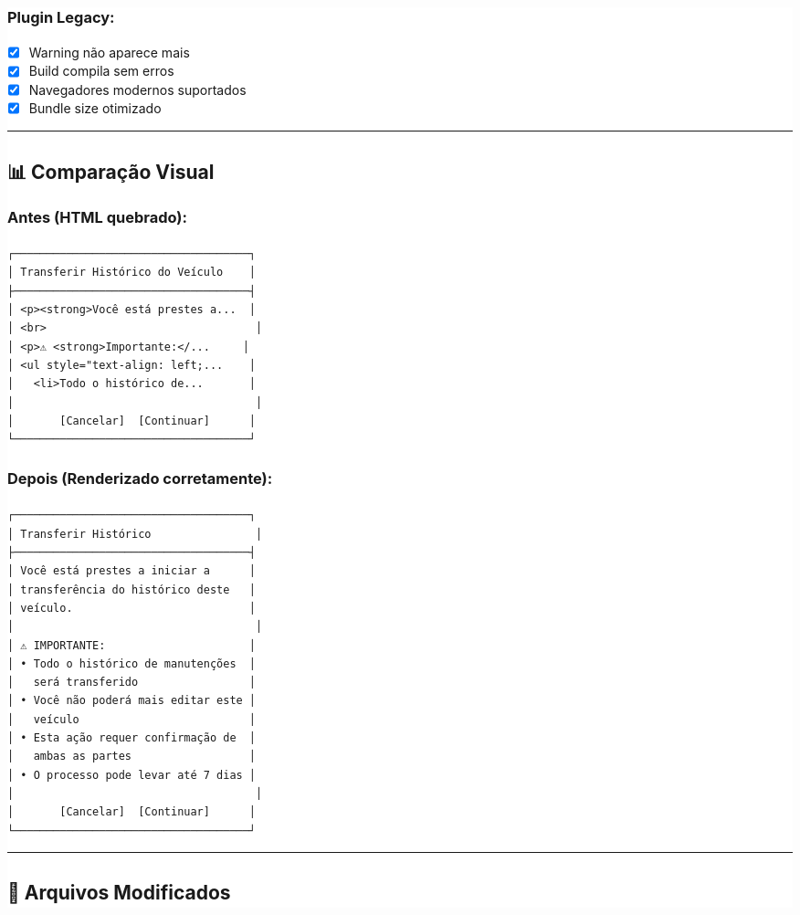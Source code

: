 ### Plugin Legacy:
- [x] Warning não aparece mais
- [x] Build compila sem erros
- [x] Navegadores modernos suportados
- [x] Bundle size otimizado

---

## 📊 Comparação Visual

### Antes (HTML quebrado):
```
┌────────────────────────────────────┐
│ Transferir Histórico do Veículo    │
├────────────────────────────────────┤
│ <p><strong>Você está prestes a...  │
│ <br>                                │
│ <p>⚠️ <strong>Importante:</...     │
│ <ul style="text-align: left;...    │
│   <li>Todo o histórico de...       │
│                                     │
│       [Cancelar]  [Continuar]      │
└────────────────────────────────────┘
```

### Depois (Renderizado corretamente):
```
┌────────────────────────────────────┐
│ Transferir Histórico                │
├────────────────────────────────────┤
│ Você está prestes a iniciar a      │
│ transferência do histórico deste   │
│ veículo.                           │
│                                     │
│ ⚠️ IMPORTANTE:                      │
│ • Todo o histórico de manutenções  │
│   será transferido                 │
│ • Você não poderá mais editar este │
│   veículo                          │
│ • Esta ação requer confirmação de  │
│   ambas as partes                  │
│ • O processo pode levar até 7 dias │
│                                     │
│       [Cancelar]  [Continuar]      │
└────────────────────────────────────┘
```

---

## 📝 Arquivos Modificados
